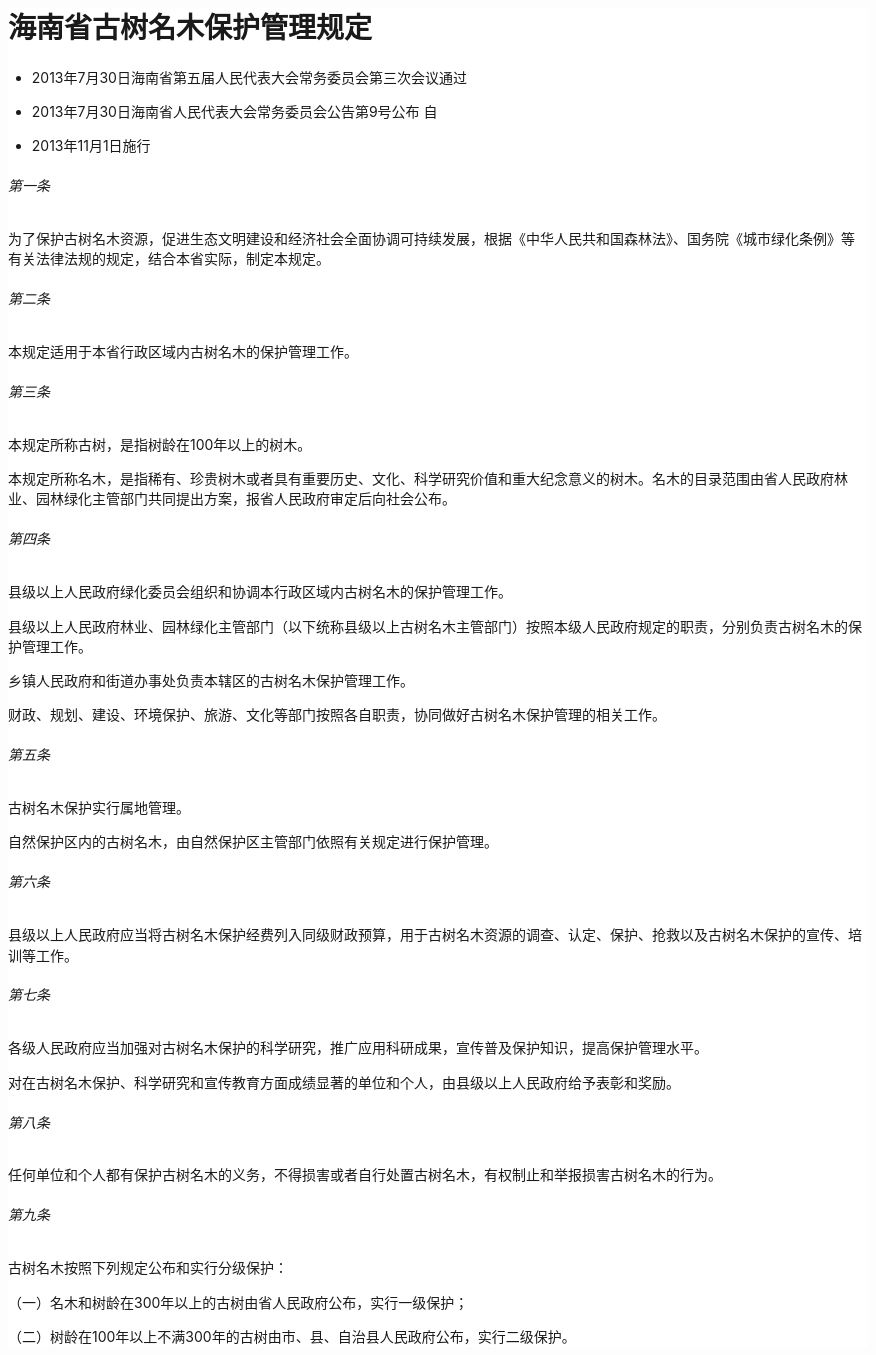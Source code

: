# 海南省古树名木保护管理规定

- 2013年7月30日海南省第五届人民代表大会常务委员会第三次会议通过

- 2013年7月30日海南省人民代表大会常务委员会公告第9号公布 自

- 2013年11月1日施行



###### 第一条

为了保护古树名木资源，促进生态文明建设和经济社会全面协调可持续发展，根据《中华人民共和国森林法》、国务院《城市绿化条例》等有关法律法规的规定，结合本省实际，制定本规定。

###### 第二条

本规定适用于本省行政区域内古树名木的保护管理工作。

###### 第三条

本规定所称古树，是指树龄在100年以上的树木。

本规定所称名木，是指稀有、珍贵树木或者具有重要历史、文化、科学研究价值和重大纪念意义的树木。名木的目录范围由省人民政府林业、园林绿化主管部门共同提出方案，报省人民政府审定后向社会公布。

###### 第四条

县级以上人民政府绿化委员会组织和协调本行政区域内古树名木的保护管理工作。

县级以上人民政府林业、园林绿化主管部门（以下统称县级以上古树名木主管部门）按照本级人民政府规定的职责，分别负责古树名木的保护管理工作。

乡镇人民政府和街道办事处负责本辖区的古树名木保护管理工作。

财政、规划、建设、环境保护、旅游、文化等部门按照各自职责，协同做好古树名木保护管理的相关工作。

###### 第五条

古树名木保护实行属地管理。

自然保护区内的古树名木，由自然保护区主管部门依照有关规定进行保护管理。

###### 第六条

县级以上人民政府应当将古树名木保护经费列入同级财政预算，用于古树名木资源的调查、认定、保护、抢救以及古树名木保护的宣传、培训等工作。

###### 第七条

各级人民政府应当加强对古树名木保护的科学研究，推广应用科研成果，宣传普及保护知识，提高保护管理水平。

对在古树名木保护、科学研究和宣传教育方面成绩显著的单位和个人，由县级以上人民政府给予表彰和奖励。

###### 第八条

任何单位和个人都有保护古树名木的义务，不得损害或者自行处置古树名木，有权制止和举报损害古树名木的行为。

###### 第九条

古树名木按照下列规定公布和实行分级保护：

（一）名木和树龄在300年以上的古树由省人民政府公布，实行一级保护；

（二）树龄在100年以上不满300年的古树由市、县、自治县人民政府公布，实行二级保护。

